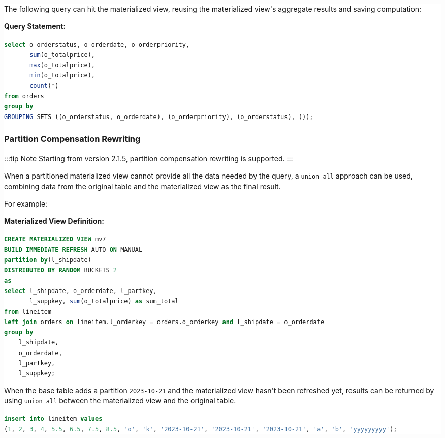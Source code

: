 The following query can hit the materialized view, reusing the materialized view's aggregate results and saving computation:

**Query Statement:**

```sql
select o_orderstatus, o_orderdate, o_orderpriority,
       sum(o_totalprice),
       max(o_totalprice),
       min(o_totalprice),
       count(*)
from orders
group by
GROUPING SETS ((o_orderstatus, o_orderdate), (o_orderpriority), (o_orderstatus), ());
```

### Partition Compensation Rewriting

:::tip Note
Starting from version 2.1.5, partition compensation rewriting is supported.
:::

When a partitioned materialized view cannot provide all the data needed by the query, a `union all` approach can be used, combining data from the original table and the materialized view as the final result.

For example:

**Materialized View Definition:**

```sql
CREATE MATERIALIZED VIEW mv7
BUILD IMMEDIATE REFRESH AUTO ON MANUAL
partition by(l_shipdate)
DISTRIBUTED BY RANDOM BUCKETS 2
as
select l_shipdate, o_orderdate, l_partkey,
       l_suppkey, sum(o_totalprice) as sum_total
from lineitem
left join orders on lineitem.l_orderkey = orders.o_orderkey and l_shipdate = o_orderdate
group by
    l_shipdate,
    o_orderdate,
    l_partkey,
    l_suppkey;
```

When the base table adds a partition `2023-10-21` and the materialized view hasn't been refreshed yet, results can be returned by using `union all` between the materialized view and the original table.

```sql
insert into lineitem values
(1, 2, 3, 4, 5.5, 6.5, 7.5, 8.5, 'o', 'k', '2023-10-21', '2023-10-21', '2023-10-21', 'a', 'b', 'yyyyyyyyy');
```
